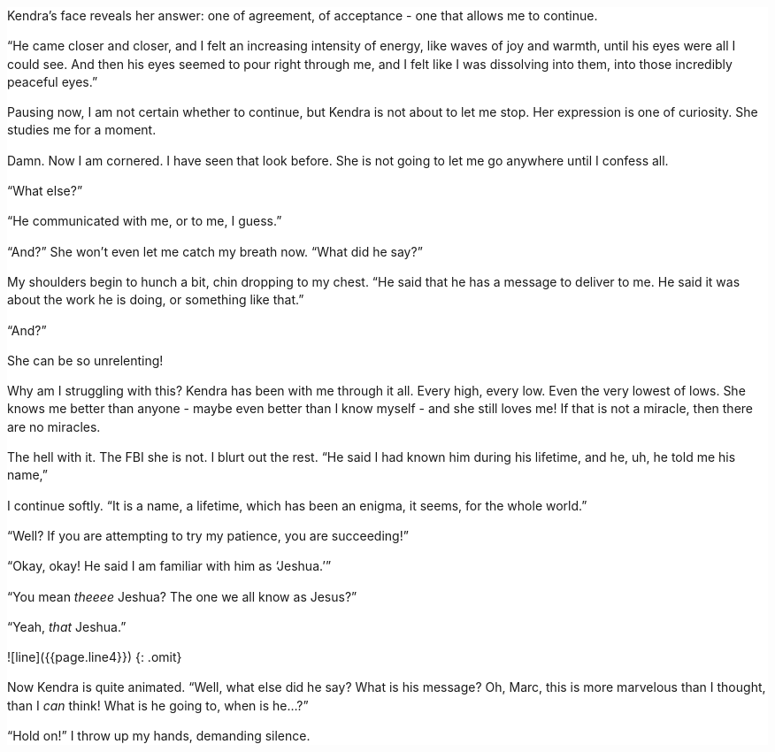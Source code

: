 Kendra’s face reveals her answer: one of agreement, of acceptance - one
that allows me to continue.

“He came closer and closer, and I felt an increasing intensity of
energy, like waves of joy and warmth, until his eyes were all I could
see. And then his eyes seemed to pour right through me, and I felt like
I was dissolving into them, into those incredibly peaceful eyes.”

Pausing now, I am not certain whether to continue, but Kendra is not
about to let me stop. Her expression is one of curiosity. She studies me
for a moment.

Damn. Now I am cornered. I have seen that look before. She is not going
to let me go anywhere until I confess all.

“What else?”

“He communicated with me, or to me, I guess.”

“And?” She won’t even let me catch my breath now. “What did he say?”

My shoulders begin to hunch a bit, chin dropping to my chest. “He said
that he has a message to deliver to me. He said it was about the work he
is doing, or something like that.”

“And?”

She can be so unrelenting!

Why am I struggling with this? Kendra has been with me through it all.
Every high, every low. Even the very lowest of lows. She knows me better
than anyone - maybe even better than I know myself - and she still loves
me! If that is not a miracle, then there are no miracles.

The hell with it. The FBI she is not. I blurt out the rest. “He said I
had known him during his lifetime, and he, uh, he told me his name,”

I continue softly. “It is a name, a lifetime, which has been an enigma,
it seems, for the whole world.”

“Well? If you are attempting to try my patience, you are succeeding!”

“Okay, okay! He said I am familiar with him as ‘Jeshua.’”

“You mean *theeee* Jeshua? The one we all know as Jesus?”

“Yeah, *that* Jeshua.”

<div markdown="1" class="center">
![line]({{page.line4}})
{: .omit}
</div>

Now Kendra is quite animated. “Well, what else did he say? What is his
message? Oh, Marc, this is more marvelous than I thought, than I *can*
think! What is he going to, when is he&hellip;?”

“Hold on!” I throw up my hands, demanding silence.
